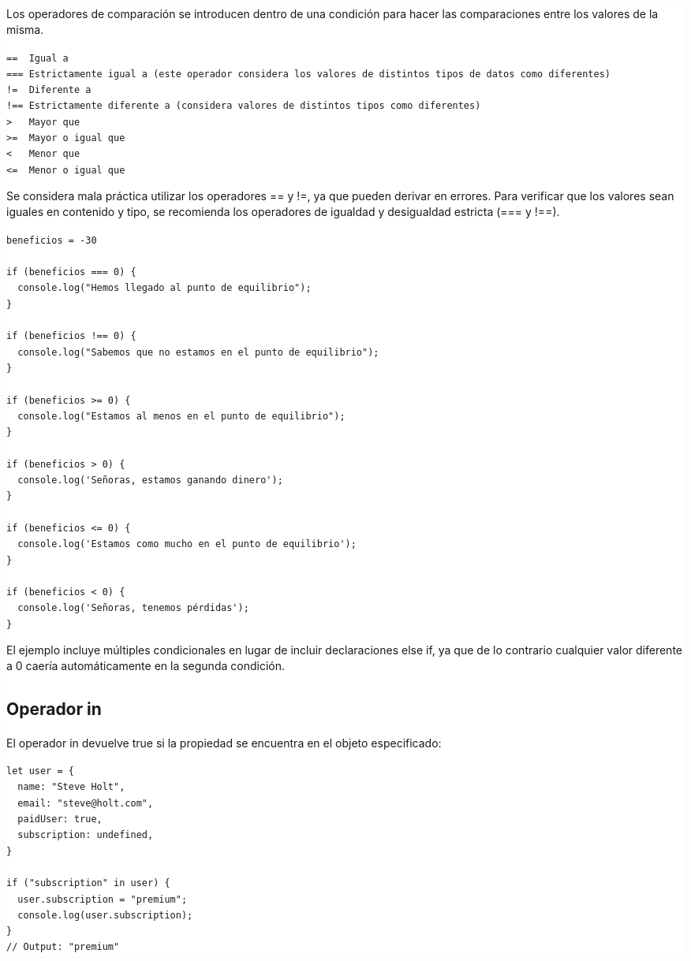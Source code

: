 Los operadores de comparación se introducen dentro de una condición para hacer las comparaciones entre los valores de la misma. 
```
==  Igual a
=== Estrictamente igual a (este operador considera los valores de distintos tipos de datos como diferentes)
!=  Diferente a
!== Estrictamente diferente a (considera valores de distintos tipos como diferentes)
>   Mayor que
>=  Mayor o igual que
<   Menor que
<=  Menor o igual que
```
Se considera mala práctica utilizar los operadores == y !=, ya que pueden derivar en errores. Para verificar que los valores sean iguales en contenido y tipo, se recomienda los operadores de igualdad y desigualdad estricta (=== y !==).

```
beneficios = -30

if (beneficios === 0) {
  console.log("Hemos llegado al punto de equilibrio");
}

if (beneficios !== 0) {
  console.log("Sabemos que no estamos en el punto de equilibrio");
}

if (beneficios >= 0) {
  console.log("Estamos al menos en el punto de equilibrio");
}

if (beneficios > 0) {
  console.log('Señoras, estamos ganando dinero');
}

if (beneficios <= 0) {
  console.log('Estamos como mucho en el punto de equilibrio');
}

if (beneficios < 0) {
  console.log('Señoras, tenemos pérdidas');
}
```

El ejemplo incluye múltiples condicionales en lugar de incluir declaraciones else if, ya que de lo contrario cualquier valor diferente a 0 caería automáticamente en la segunda condición.

## Operador in

El operador in devuelve true si la propiedad se encuentra en el objeto especificado:

```
let user = {
  name: "Steve Holt",
  email: "steve@holt.com",
  paidUser: true,
  subscription: undefined,
}

if ("subscription" in user) {
  user.subscription = "premium";
  console.log(user.subscription);
}
// Output: "premium"
```